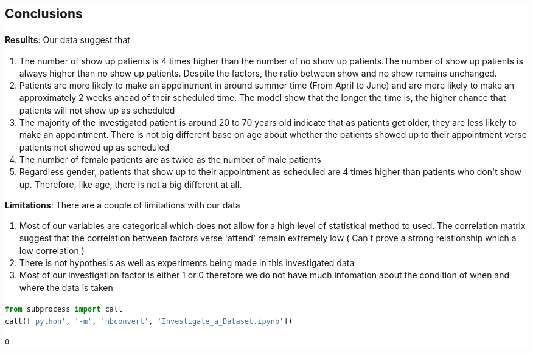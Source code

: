 <a id='conclusions'></a>
## Conclusions

**Resullts**: Our data suggest that
1. The number of show up patients is 4 times higher than the number of no show up patients.The number of show up patients is always higher than no show up patients. Despite the factors, the ratio between show and no show remains unchanged. 
2. Patients are more likely to make an appointment in around summer time (From April to June) and are more likely to make an approximately 2 weeks ahead of their scheduled time. The model show that the longer the time is, the higher chance that patients will not show up as scheduled
3. The majority of the investigated patient is around 20 to 70 years old indicate that as patients get older, they are less likely to make an appointment. There is not big different base on age about whether the patients showed up to their appointment verse patients not showed up as scheduled
4. The number of female patients are as twice as the number of male patients
5. Regardless gender, patients that show up to their appointment as scheduled are 4 times higher than patients who don't show up. Therefore, like age, there is not a big different at all.

**Limitations**: There are a couple of limitations with our data
1. Most of our variables are categorical which does not allow for a high level of statistical method to used. The correlation matrix suggest that the correlation between factors verse 'attend' remain extremely low ( Can't prove a strong relationship which a low correlation ) 
2. There is not hypothesis as well as experiments being made in this investigated data
3. Most of our investigation factor is either 1 or 0 therefore we do not have much infomation about the condition of when and where the data is taken



```python
from subprocess import call
call(['python', '-m', 'nbconvert', 'Investigate_a_Dataset.ipynb'])
```




    0




```python

```
